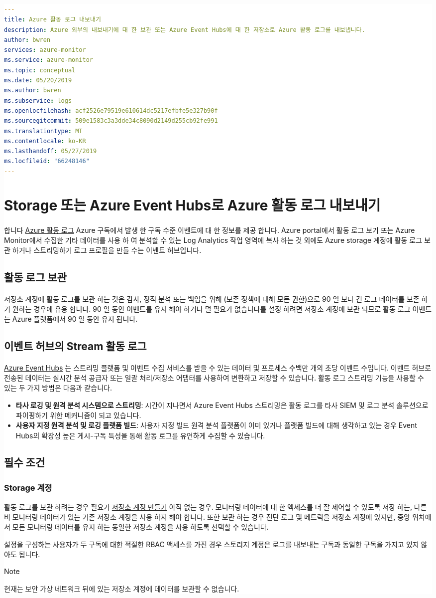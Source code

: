 ```yaml
---
title: Azure 활동 로그 내보내기
description: Azure 외부의 내보내기에 대 한 보관 또는 Azure Event Hubs에 대 한 저장소로 Azure 활동 로그를 내보냅니다.
author: bwren
services: azure-monitor
ms.service: azure-monitor
ms.topic: conceptual
ms.date: 05/20/2019
ms.author: bwren
ms.subservice: logs
ms.openlocfilehash: acf2526e79519e610614dc5217efbfe5e327b90f
ms.sourcegitcommit: 509e1583c3a3dde34c8090d2149d255cb92fe991
ms.translationtype: MT
ms.contentlocale: ko-KR
ms.lasthandoff: 05/27/2019
ms.locfileid: "66248146"
---
```

# <a name="export-azure-activity-log-to-storage-or-azure-event-hubs"></a>Storage 또는 Azure Event Hubs로 Azure 활동 로그 내보내기
합니다 [Azure 활동 로그](activity-logs-overview.md) Azure 구독에서 발생 한 구독 수준 이벤트에 대 한 정보를 제공 합니다. Azure portal에서 활동 로그 보기 또는 Azure Monitor에서 수집한 기타 데이터를 사용 하 여 분석할 수 있는 Log Analytics 작업 영역에 복사 하는 것 외에도 Azure storage 계정에 활동 로그 보관 하거나 스트리밍하기 로그 프로필을 만들 수는  이벤트 허브입니다.

## <a name="archive-activity-log"></a>활동 로그 보관
저장소 계정에 활동 로그를 보관 하는 것은 감사, 정적 분석 또는 백업을 위해 (보존 정책에 대해 모든 권한)으로 90 일 보다 긴 로그 데이터를 보존 하기 원하는 경우에 유용 합니다. 90 일 동안 이벤트를 유지 해야 하거나 덜 필요가 없습니다를 설정 하려면 저장소 계정에 보관 되므로 활동 로그 이벤트는 Azure 플랫폼에서 90 일 동안 유지 됩니다.

## <a name="stream-activity-log-to-event-hub"></a>이벤트 허브의 Stream 활동 로그
[Azure Event Hubs](/azure/event-hubs/) 는 스트리밍 플랫폼 및 이벤트 수집 서비스를 받을 수 있는 데이터 및 프로세스 수백만 개의 초당 이벤트 수입니다. 이벤트 허브로 전송된 데이터는 실시간 분석 공급자 또는 일괄 처리/저장소 어댑터를 사용하여 변환하고 저장할 수 있습니다. 활동 로그 스트리밍 기능을 사용할 수 있는 두 가지 방법은 다음과 같습니다.
* **타사 로깅 및 원격 분석 시스템으로 스트리밍**: 시간이 지나면서 Azure Event Hubs 스트리밍은 활동 로그를 타사 SIEM 및 로그 분석 솔루션으로 파이핑하기 위한 메커니즘이 되고 있습니다.
* **사용자 지정 원격 분석 및 로깅 플랫폼 빌드**: 사용자 지정 빌드 원격 분석 플랫폼이 이미 있거나 플랫폼 빌드에 대해 생각하고 있는 경우 Event Hubs의 확장성 높은 게시-구독 특성을 통해 활동 로그를 유연하게 수집할 수 있습니다. 

## <a name="prerequisites"></a>필수 조건

### <a name="storage-account"></a>Storage 계정
활동 로그를 보관 하려는 경우 필요가 [저장소 계정 만들기](../../storage/common/storage-quickstart-create-account.md) 아직 없는 경우. 모니터링 데이터에 대 한 액세스를 더 잘 제어할 수 있도록 저장 하는, 다른 비 모니터링 데이터가 있는 기존 저장소 계정을 사용 하지 해야 합니다. 또한 보관 하는 경우 진단 로그 및 메트릭을 저장소 계정에 있지만, 중앙 위치에서 모든 모니터링 데이터를 유지 하는 동일한 저장소 계정을 사용 하도록 선택할 수 있습니다.

설정을 구성하는 사용자가 두 구독에 대한 적절한 RBAC 액세스를 가진 경우 스토리지 계정은 로그를 내보내는 구독과 동일한 구독을 가지고 있지 않아도 됩니다.
> [!NOTE]
>  현재는 보안 가상 네트워크 뒤에 있는 저장소 계정에 데이터를 보관할 수 없습니다.
